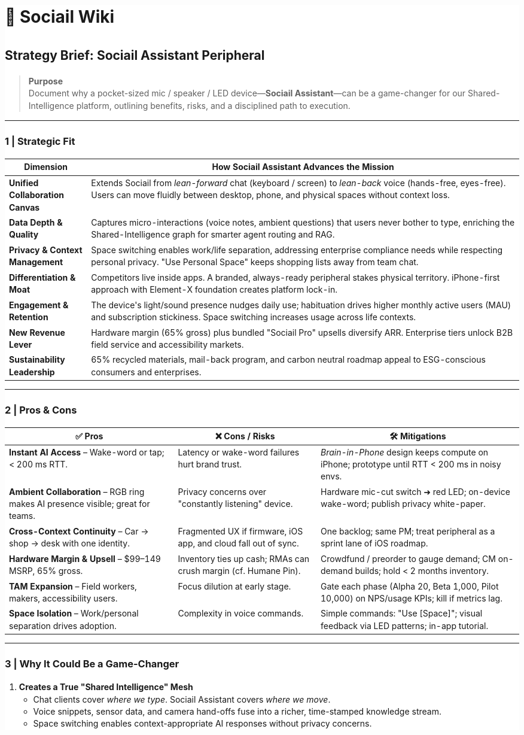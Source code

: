 # 📓 Sociail Wiki  
## Strategy Brief: **Sociail Assistant** Peripheral

> **Purpose**  
> Document why a pocket-sized mic / speaker / LED device—**Sociail Assistant**—can be a game-changer for our Shared-Intelligence platform, outlining benefits, risks, and a disciplined path to execution.

---

### 1 | Strategic Fit

| Dimension | How Sociail Assistant Advances the Mission |
|-----------|-------------------------------------------|
| **Unified Collaboration Canvas** | Extends Sociail from _lean-forward_ chat (keyboard / screen) to _lean-back_ voice (hands-free, eyes-free). Users can move fluidly between desktop, phone, and physical spaces without context loss. |
| **Data Depth & Quality** | Captures micro-interactions (voice notes, ambient questions) that users never bother to type, enriching the Shared-Intelligence graph for smarter agent routing and RAG. |
| **Privacy & Context Management** | Space switching enables work/life separation, addressing enterprise compliance needs while respecting personal privacy. "Use Personal Space" keeps shopping lists away from team chat. |
| **Differentiation & Moat** | Competitors live inside apps. A branded, always-ready peripheral stakes physical territory. iPhone-first approach with Element-X foundation creates platform lock-in. |
| **Engagement & Retention** | The device's light/sound presence nudges daily use; habituation drives higher monthly active users (MAU) and subscription stickiness. Space switching increases usage across life contexts. |
| **New Revenue Lever** | Hardware margin (65% gross) plus bundled "Sociail Pro" upsells diversify ARR. Enterprise tiers unlock B2B field service and accessibility markets. |
| **Sustainability Leadership** | 65% recycled materials, mail-back program, and carbon neutral roadmap appeal to ESG-conscious consumers and enterprises. |

---

### 2 | Pros & Cons

| ✅ **Pros** | ❌ **Cons / Risks** | 🛠 **Mitigations** |
|-------------|-------------------|-------------------|
| **Instant AI Access** – Wake-word or tap; < 200 ms RTT. | Latency or wake-word failures hurt brand trust. | _Brain-in-Phone_ design keeps compute on iPhone; prototype until RTT < 200 ms in noisy envs. |
| **Ambient Collaboration** – RGB ring makes AI presence visible; great for teams. | Privacy concerns over "constantly listening" device. | Hardware mic-cut switch ➜ red LED; on-device wake-word; publish privacy white-paper. |
| **Cross-Context Continuity** – Car → shop → desk with one identity. | Fragmented UX if firmware, iOS app, and cloud fall out of sync. | One backlog; same PM; treat peripheral as a sprint lane of iOS roadmap. |
| **Hardware Margin & Upsell** – $99–149 MSRP, 65% gross. | Inventory ties up cash; RMAs can crush margin (cf. Humane Pin). | Crowdfund / preorder to gauge demand; CM on-demand builds; hold < 2 months inventory. |
| **TAM Expansion** – Field workers, makers, accessibility users. | Focus dilution at early stage. | Gate each phase (Alpha 20, Beta 1,000, Pilot 10,000) on NPS/usage KPIs; kill if metrics lag. |
| **Space Isolation** – Work/personal separation drives adoption. | Complexity in voice commands. | Simple commands: "Use [Space]"; visual feedback via LED patterns; in-app tutorial. |

---

### 3 | Why It Could Be a Game-Changer

1. **Creates a True "Shared Intelligence" Mesh**  
   - Chat clients cover _where we type_. Sociail Assistant covers _where we move_.  
   - Voice snippets, sensor data, and camera hand-offs fuse into a richer, time-stamped knowledge stream.
   - Space switching enables context-appropriate AI responses without privacy concerns.
